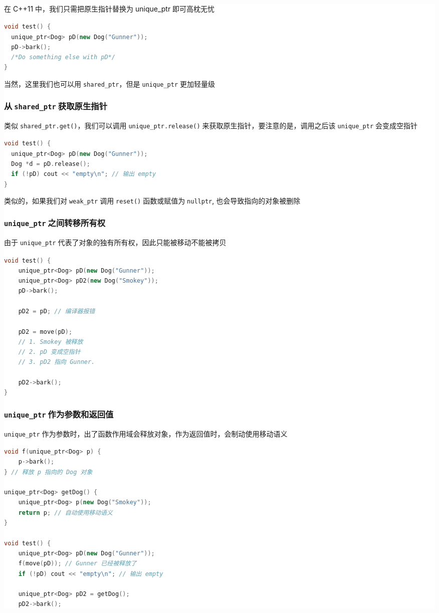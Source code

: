 在 C++11 中，我们只需把原生指针替换为 unique_ptr 即可高枕无忧

```C++
void test() {
  unique_ptr<Dog> pD(new Dog("Gunner"));
  pD->bark();
  /*Do something else with pD*/
}
```

当然，这里我们也可以用 `shared_ptr`，但是 `unique_ptr` 更加轻量级

### 从 `shared_ptr` 获取原生指针

类似 `shared_ptr.get()`，我们可以调用 `unique_ptr.release()` 来获取原生指针，要注意的是，调用之后该 `unique_ptr` 会变成空指针

```C++
void test() {
  unique_ptr<Dog> pD(new Dog("Gunner"));
  Dog *d = pD.release();
  if (!pD) cout << "empty\n"; // 输出 empty
}
```

类似的，如果我们对 `weak_ptr` 调用 `reset()` 函数或赋值为 `nullptr`, 也会导致指向的对象被删除

### `unique_ptr` 之间转移所有权

由于 `unique_ptr` 代表了对象的独有所有权，因此只能被移动不能被拷贝

```C++
void test() {
    unique_ptr<Dog> pD(new Dog("Gunner"));
    unique_ptr<Dog> pD2(new Dog("Smokey"));
    pD->bark();

    pD2 = pD; // 编译器报错

    pD2 = move(pD);
    // 1. Smokey 被释放
    // 2. pD 变成空指针
    // 3. pD2 指向 Gunner.

    pD2->bark();
}
```

### `unique_ptr` 作为参数和返回值

`unique_ptr` 作为参数时，出了函数作用域会释放对象，作为返回值时，会制动使用移动语义

```C++
void f(unique_ptr<Dog> p) {
    p->bark();
} // 释放 p 指向的 Dog 对象

unique_ptr<Dog> getDog() {
    unique_ptr<Dog> p(new Dog("Smokey"));
    return p; // 自动使用移动语义
}

void test() {
    unique_ptr<Dog> pD(new Dog("Gunner"));
    f(move(pD)); // Gunner 已经被释放了
    if (!pD) cout << "empty\n"; // 输出 empty
    
    unique_ptr<Dog> pD2 = getDog();
    pD2->bark();
```